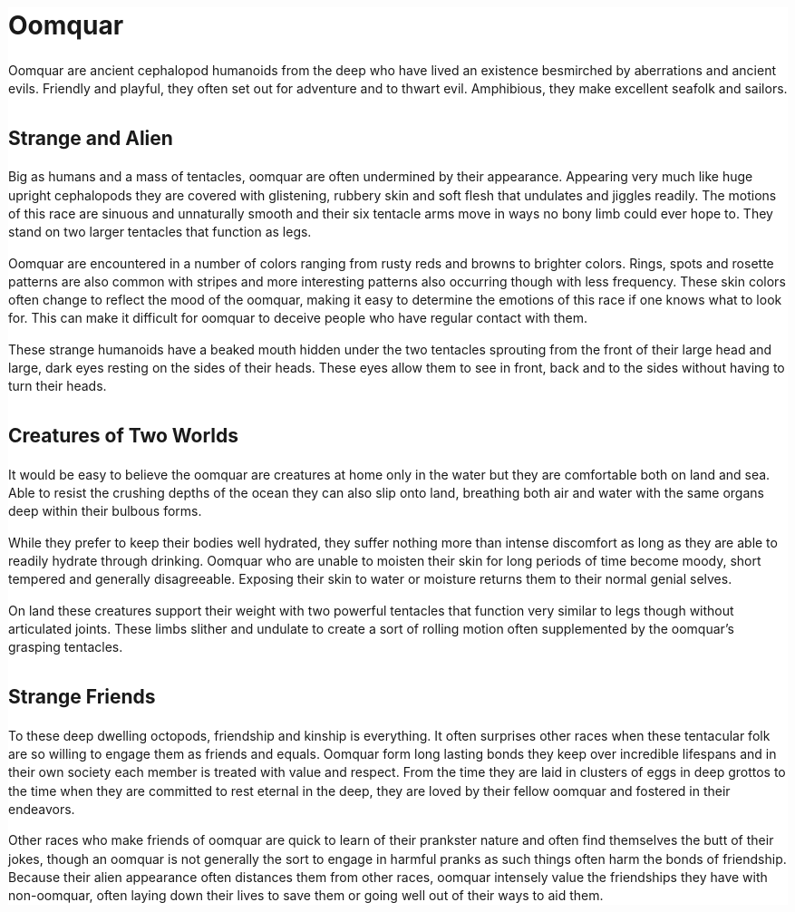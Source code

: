 # Oomquar

Oomquar are ancient cephalopod humanoids from the deep who have lived an existence besmirched by aberrations and ancient evils. Friendly and playful, they often set out for adventure and to thwart evil. Amphibious, they make excellent seafolk and sailors.

## Strange and Alien

Big as humans and a mass of tentacles, oomquar are often undermined by their appearance. Appearing very much like huge upright cephalopods they are covered with glistening, rubbery skin and soft flesh that undulates and jiggles readily. The motions of this race are sinuous and unnaturally smooth and their six tentacle arms move in ways no bony limb could ever hope to. They stand on two larger tentacles that function as legs.

Oomquar are encountered in a number of colors ranging from rusty reds and browns to brighter colors. Rings, spots and rosette patterns are also common with stripes and more interesting patterns also occurring though with less frequency. These skin colors often change to reflect the mood of the oomquar, making it easy to determine the emotions of this race if one knows what to look for. This can make it difficult for oomquar to deceive people who have regular contact with them.

These strange humanoids have a beaked mouth hidden under the two tentacles sprouting from the front of their large head and large, dark eyes resting on the sides of their heads. These eyes allow them to see in front, back and to the sides without having to turn their heads.

## Creatures of Two Worlds

It would be easy to believe the oomquar are creatures at home only in the water but they are comfortable both on land and sea. Able to resist the crushing depths of the ocean they can also slip onto land, breathing both air and water with the same organs deep within their bulbous forms.

While they prefer to keep their bodies well hydrated, they suffer nothing more than intense discomfort as long as they are able to readily hydrate through drinking. Oomquar who are unable to moisten their skin for long periods of time become moody, short tempered and generally disagreeable. Exposing their skin to water or moisture returns them to their normal genial selves.

On land these creatures support their weight with two powerful tentacles that function very similar to legs though without articulated joints. These limbs slither and undulate to create a sort of rolling motion often supplemented by the oomquar’s grasping tentacles.

## Strange Friends

To these deep dwelling octopods, friendship and kinship is everything. It often surprises other races when these tentacular folk are so willing to engage them as friends and equals. Oomquar form long lasting bonds they keep over incredible lifespans and in their own society each member is treated with value and respect. From the time they are laid in clusters of eggs in deep grottos to the time when they are committed to rest eternal in the deep, they are loved by their fellow oomquar and fostered in their endeavors.

Other races who make friends of oomquar are quick to learn of their prankster nature and often find themselves the butt of their jokes, though an oomquar is not generally the sort to engage in harmful pranks as such things often harm the bonds of friendship. Because their alien appearance often distances them from other races, oomquar intensely value the friendships they have with non-oomquar, often laying down their lives to save them or going well out of their ways to aid them.
